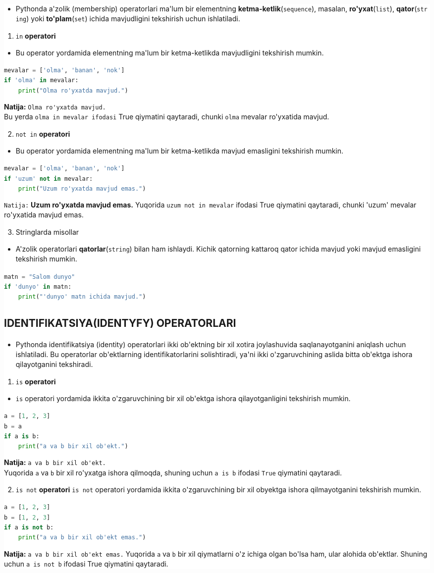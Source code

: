 - Pythonda a'zolik (membership) operatorlari ma'lum bir elementning **ketma-ketlik**(`sequence`), masalan, **ro'yxat**(`list`), **qator**(`string`) yoki **to'plam**(`set`) ichida mavjudligini tekshirish uchun ishlatiladi. 
1. `in` **operatori**
- Bu operator yordamida elementning ma'lum bir ketma-ketlikda mavjudligini tekshirish mumkin.
```python
mevalar = ['olma', 'banan', 'nok']
if 'olma' in mevalar:
    print("Olma ro'yxatda mavjud.")
```
**Natija:** `Olma ro'yxatda mavjud.` <br>
Bu yerda `olma in mevalar ifodasi` True qiymatini qaytaradi, chunki `olma` mevalar ro'yxatida mavjud.

2. `not in` **operatori**
- Bu operator yordamida elementning ma'lum bir ketma-ketlikda mavjud emasligini tekshirish mumkin.
```python
mevalar = ['olma', 'banan', 'nok']
if 'uzum' not in mevalar:
    print("Uzum ro'yxatda mavjud emas.")
```
`Natija:` **Uzum ro'yxatda mavjud emas.**
Yuqorida `uzum not in mevalar` ifodasi True qiymatini qaytaradi, chunki 'uzum' mevalar ro'yxatida mavjud emas.

3. Stringlarda misollar
- A'zolik operatorlari **qatorlar**(`string`) bilan ham ishlaydi. Kichik qatorning kattaroq qator ichida mavjud yoki mavjud emasligini tekshirish mumkin.
```python
matn = "Salom dunyo"
if 'dunyo' in matn:
    print("'dunyo' matn ichida mavjud.")
```

## IDENTIFIKATSIYA(IDENTYFY) OPERATORLARI
- Pythonda identifikatsiya (identity) operatorlari ikki ob'ektning bir xil xotira joylashuvida saqlanayotganini aniqlash uchun ishlatiladi. Bu operatorlar ob'ektlarning identifikatorlarini solishtiradi, ya'ni ikki o'zgaruvchining aslida bitta ob'ektga ishora qilayotganini tekshiradi.

1. `is` **operatori**
- `is` operatori yordamida ikkita o'zgaruvchining bir xil ob'ektga ishora qilayotganligini tekshirish mumkin.
```python
a = [1, 2, 3]
b = a
if a is b:
    print("a va b bir xil ob'ekt.")
```
**Natija:** `a va b bir xil ob'ekt.` <br>
Yuqorida `a` va `b` bir xil ro'yxatga ishora qilmoqda, shuning uchun `a is b` ifodasi `True` qiymatini qaytaradi.

2. `is not` **operatori**
`is not` operatori yordamida ikkita o'zgaruvchining bir xil obyektga ishora qilmayotganini tekshirish mumkin.
```python
a = [1, 2, 3]
b = [1, 2, 3]
if a is not b:
    print("a va b bir xil ob'ekt emas.")
```
**Natija:** `a va b bir xil ob'ekt emas.`
Yuqorida `a` va `b` bir xil qiymatlarni o'z ichiga olgan bo'lsa ham, ular alohida ob'ektlar. Shuning uchun `a is not b` ifodasi True qiymatini qaytaradi.
